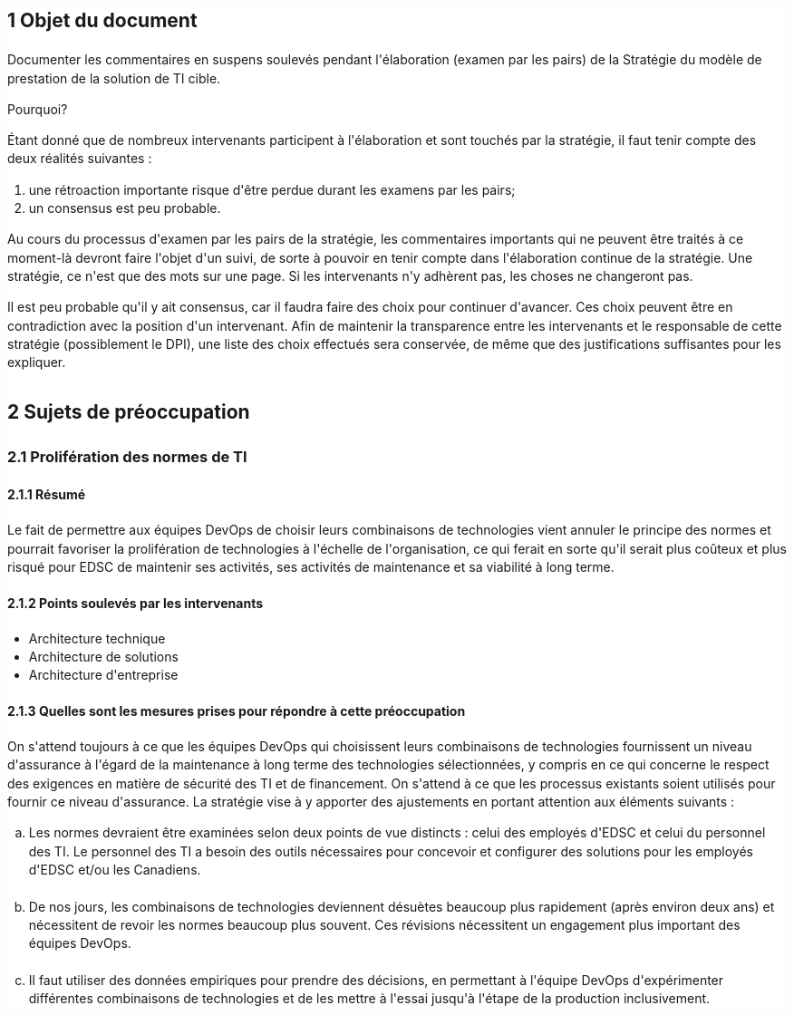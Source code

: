 ## 1 Objet du document

Documenter les commentaires en suspens soulevés pendant l'élaboration (examen par les pairs) de la Stratégie du modèle de prestation de la solution de TI cible.

Pourquoi?

Étant donné que de nombreux intervenants participent à l'élaboration et sont touchés par la stratégie, il faut tenir compte des deux réalités suivantes :

1. une rétroaction importante risque d'être perdue durant les examens par les pairs;
2. un consensus est peu probable.

Au cours du processus d'examen par les pairs de la stratégie, les commentaires importants qui ne peuvent être traités à ce moment-là devront faire l'objet d'un suivi, de sorte à pouvoir en tenir compte dans l'élaboration continue de la stratégie.
Une stratégie, ce n'est que des mots sur une page. Si les intervenants n'y adhèrent pas, les choses ne changeront pas.

Il est peu probable qu'il y ait consensus, car il faudra faire des choix pour continuer d'avancer. Ces choix peuvent être en contradiction avec la position d'un intervenant.
Afin de maintenir la transparence entre les intervenants et le responsable de cette stratégie (possiblement le DPI), une liste des choix effectués sera conservée, de même que des justifications suffisantes pour les expliquer.

## 2 Sujets de préoccupation

### 2.1 Prolifération des normes de TI

#### 2.1.1 Résumé 

Le fait de permettre aux équipes DevOps de choisir leurs combinaisons de technologies vient annuler le principe des normes et pourrait favoriser la prolifération de technologies à l'échelle de l'organisation, ce qui ferait en sorte qu'il serait plus coûteux et plus risqué pour EDSC de maintenir ses activités, ses activités de maintenance et sa viabilité à long terme.

#### 2.1.2 Points soulevés par les intervenants 

- Architecture technique
- Architecture de solutions
- Architecture d'entreprise

#### 2.1.3 Quelles sont les mesures prises pour répondre à cette préoccupation 

On s'attend toujours à ce que les équipes DevOps qui choisissent leurs combinaisons de technologies fournissent un niveau d'assurance à l'égard de la maintenance à long terme des technologies sélectionnées, y compris en ce qui concerne le respect des exigences en matière de sécurité des TI et de financement.
On s'attend à ce que les processus existants soient utilisés pour fournir ce niveau d'assurance. La stratégie vise à y apporter des ajustements en portant attention aux éléments suivants :

<ol type="a">
<li>Les normes devraient être examinées selon deux points de vue distincts : celui des employés d'EDSC et celui du personnel des TI.
Le personnel des TI a besoin des outils nécessaires pour concevoir et configurer des solutions pour les employés d'EDSC et/ou les Canadiens.</li>
<br>
<li>De nos jours, les combinaisons de technologies deviennent désuètes beaucoup plus rapidement (après environ deux ans) et nécessitent de revoir les normes beaucoup plus souvent. Ces révisions nécessitent un engagement plus important des équipes DevOps.</li>
<br>
<li>Il faut utiliser des données empiriques pour prendre des décisions, en permettant à l'équipe DevOps d'expérimenter différentes combinaisons de technologies et de les mettre à l'essai jusqu'à l'étape de la production inclusivement.